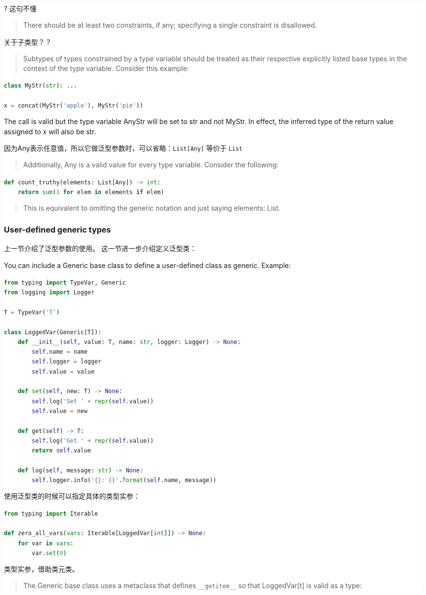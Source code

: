 ? 这句不懂
> There should be at least two constraints, if any; specifying a single constraint is disallowed.

关于子类型？？
> Subtypes of types constrained by a type variable should be treated as their respective explicitly listed base types in the context of the type variable. Consider this example:

```py
class MyStr(str): ...

x = concat(MyStr('apple'), MyStr('pie'))
```
The call is valid but the type variable AnyStr will be set to str and not MyStr. In effect, the inferred type of the return value assigned to x will also be str.

因为Any表示任意值，所以它做泛型参数时，可以省略：`List[Any]` 等价于 `List`
> Additionally, Any is a valid value for every type variable. Consider the following:
```py
def count_truthy(elements: List[Any]) -> int:
    return sum(1 for elem in elements if elem)
```
> This is equivalent to omitting the generic notation and just saying elements: List.

### User-defined generic types
上一节介绍了泛型参数的使用。
这一节进一步介绍定义泛型类：

You can include a Generic base class to define a user-defined class as generic. Example:
```py
from typing import TypeVar, Generic
from logging import Logger

T = TypeVar('T')

class LoggedVar(Generic[T]):
    def __init__(self, value: T, name: str, logger: Logger) -> None:
        self.name = name
        self.logger = logger
        self.value = value

    def set(self, new: T) -> None:
        self.log('Set ' + repr(self.value))
        self.value = new

    def get(self) -> T:
        self.log('Get ' + repr(self.value))
        return self.value

    def log(self, message: str) -> None:
        self.logger.info('{}: {}'.format(self.name, message))

```
使用泛型类的时候可以指定具体的类型实参：
```py
from typing import Iterable

def zero_all_vars(vars: Iterable[LoggedVar[int]]) -> None:
    for var in vars:
        var.set(0)
```
类型实参，借助类元类。
> The Generic base class uses a metaclass that defines `__getitem__` so that LoggedVar[t] is valid as a type:
